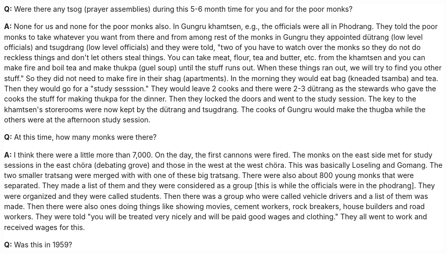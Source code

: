 **Q:**  Were there any <span class="tooltip" data-text="[tib. ཚོགས] 1. A prayer assembly meeting in monasteries when all the monks come to an assembly hall and chant prayers together. 2. An offering made of tsamba, butter and dry cheese in the shape of a cone.">tsog</span> (prayer assemblies) during this 5-6 month time for you and for the poor monks?   

**A:**  None for us and none for the poor monks also. In Gungru <span class="tooltip" data-text="[tib. ཁང་ཚན] A monastic residential unit in which monks from specific geographic areas lived. These were corporate entities with property and internal officials. Some large khamtsen had smaller subordinate units called mi tshan. Khamtsen were part of tratsang (colleges). For example, Hamdong Khamtsen was part of Gomang College in Drepung Monastery.">khamtsen</span>, e.g., the officials were all in Phodrang. They told the poor monks to take whatever you want from there and from among rest of the monks in Gungru they appointed <span class="tooltip" data-text="[ch.] The head/leader of an office.">dütrang</span> (low level officials) and <span class="tooltip" data-text="[ch. 组长] Team leader.">tsugdrang</span> (low level officials) and they were told, "two of you have to watch over the monks so they do not do reckless things and don't let others steal things. You can take meat, flour, tea and butter, etc. from the khamtsen and you can make fire and boil tea and make <span class="tooltip" data-text="[tib. ཐུག་པ] 1. A porridge or gruel-like soup typically made with tsamba, and if available, meat and cheese. 2. Noodle dishes in broth.">thukpa</span> (guel soup) until the stuff runs out. When these things ran out, we will try to find you other stuff." So they did not need to make fire in their <span class="tooltip" data-text="[tib. 1. ཤག, 2. ཞག] 1. The apartment/room of a monk. 2. The butter fat that coagulates on the top of butter-tea when the tea is left to sit for some time. If the tea had been made with a lot of butter, this layer could be thick enough to scoop off and save to later sell or eat separately. The senior monks are usually served tea with a lot of shag.">shag</span> (apartments). In the morning they would eat bag (kneaded tsamba) and tea. Then they would go for a "study sesssion." They would leave 2 cooks and there were 2-3 dütrang as the stewards who gave the cooks the stuff for making thukpa for the dinner. Then they locked the doors and went to the study session. The key to the khamtsen's storerooms were now kept by the dütrang and tsugdrang. The cooks of Gungru would make the thugba while the others were at the afternoon study session.   

**Q:**  At this time, how many monks were there?   

**A:**  I think there were a little more than 7,000. On the day, the first cannons were fired. The monks on the east side met for study sessions in the east <span class="tooltip" data-text="[tib. ཆོས་ར] The special grove (&quot;dharma grove&quot;) in monasteries where monks formally met to practice debating.">chöra</span> (debating grove) and those in the west at the west chöra. This was basically <span class="tooltip" data-text="[tib. བློ་གསལ་གླིང] One of the main colleges in Drepung Monastery.">Loseling</span> and Gomang. The two smaller <span class="tooltip" data-text="[tib. གྲྭ་ཚང] A &quot;college&quot; within a monastery, for example, in Drepung Monastery there were four main tratsang: Gomang, Loseling, Deyang and Ngagpa. These tratsang were property owning corporate entities and included monks who were organized into residential dormitories called Khamtsen.">tratsang</span> were merged with with one of these big tratsang. There were also about 800 young monks that were separated. They made a list of them and they were considered as a group [this is while the officials were in the phodrang]. They were organized and they were called students. Then there was a group who were called vehicle drivers and a list of them was made. Then there were also ones doing things like showing movies, cement workers, rock breakers, house builders and road workers. They were told "you will be treated very nicely and will be paid good wages and clothing." They all went to work and received wages for this.   

**Q:**  Was this in 1959?   
